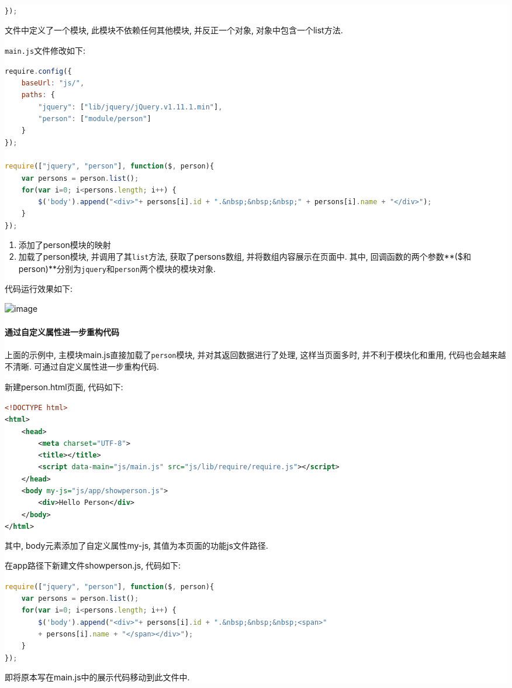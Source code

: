 ```javascript
});
```
文件中定义了一个模块, 此模块不依赖任何其他模块, 并反正一个对象, 对象中包含一个list方法.

`main.js`文件修改如下:
```javascript
require.config({
	baseUrl: "js/",
	paths: {
		"jquery": ["lib/jquery/jQuery.v1.11.1.min"],
		"person": ["module/person"]
	}
});

require(["jquery", "person"], function($, person){
	var persons = person.list();
	for(var i=0; i<persons.length; i++) {
		$('body').append("<div>"+ persons[i].id + ".&nbsp;&nbsp;&nbsp;" + persons[i].name + "</div>");
	}
});
```
1. 添加了person模块的映射
2. 加载了person模块, 并调用了其`list`方法, 获取了persons数组, 并将数组内容展示在页面中.
其中, 回调函数的两个参数**($和person)**分别为`jquery`和`person`两个模块的模块对象.

代码运行效果如下:

![image](https://github.com/lizujia/requirejs_demo/blob/master/img/md/2.png)


#### 通过自定义属性进一步重构代码

上面的示例中, 主模块main.js直接加载了`person`模块, 并对其返回数据进行了处理, 这样当页面多时, 并不利于模块化和重用, 代码也会越来越不清晰. 可通过自定义属性进一步重构代码.

新建person.html页面, 代码如下:
```xml
<!DOCTYPE html>
<html>
	<head>
		<meta charset="UTF-8">
		<title></title>
		<script data-main="js/main.js" src="js/lib/require/require.js"></script>
	</head>
	<body my-js="js/app/showperson.js">
		<div>Hello Person</div>
	</body>
</html>
```
其中, body元素添加了自定义属性my-js, 其值为本页面的功能js文件路径.

在app路径下新建文件showperson.js, 代码如下:
```javascript
require(["jquery", "person"], function($, person){
	var persons = person.list();
	for(var i=0; i<persons.length; i++) {
		$('body').append("<div>"+ persons[i].id + ".&nbsp;&nbsp;&nbsp;<span>" 
		+ persons[i].name + "</span></div>");
	}
});
```
即将原本写在main.js中的展示代码移动到此文件中.
